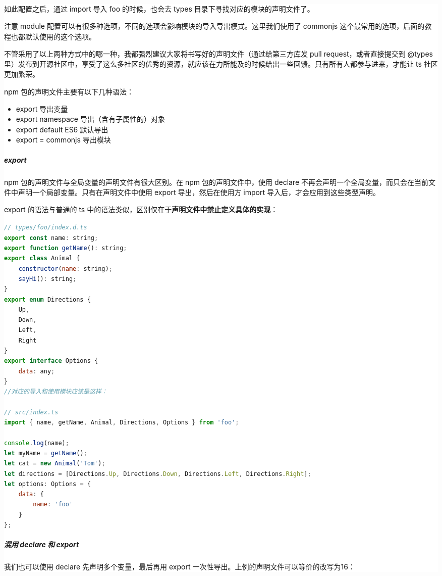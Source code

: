 如此配置之后，通过 import 导入 foo 的时候，也会去 types 目录下寻找对应的模块的声明文件了。

注意 module 配置可以有很多种选项，不同的选项会影响模块的导入导出模式。这里我们使用了 commonjs 这个最常用的选项，后面的教程也都默认使用的这个选项。

不管采用了以上两种方式中的哪一种，我都强烈建议大家将书写好的声明文件（通过给第三方库发 pull request，或者直接提交到 @types 里）发布到开源社区中，享受了这么多社区的优秀的资源，就应该在力所能及的时候给出一些回馈。只有所有人都参与进来，才能让 ts 社区更加繁荣。

npm 包的声明文件主要有以下几种语法：

- export 导出变量
- export namespace 导出（含有子属性的）对象
- export default ES6 默认导出
- export = commonjs 导出模块

##### export
npm 包的声明文件与全局变量的声明文件有很大区别。在 npm 包的声明文件中，使用 declare 不再会声明一个全局变量，而只会在当前文件中声明一个局部变量。只有在声明文件中使用 export 导出，然后在使用方 import 导入后，才会应用到这些类型声明。

export 的语法与普通的 ts 中的语法类似，区别仅在于**声明文件中禁止定义具体的实现**：

```javascript
// types/foo/index.d.ts
export const name: string;
export function getName(): string;
export class Animal {
    constructor(name: string);
    sayHi(): string;
}
export enum Directions {
    Up,
    Down,
    Left,
    Right
}
export interface Options {
    data: any;
}
//对应的导入和使用模块应该是这样：

// src/index.ts
import { name, getName, Animal, Directions, Options } from 'foo';

console.log(name);
let myName = getName();
let cat = new Animal('Tom');
let directions = [Directions.Up, Directions.Down, Directions.Left, Directions.Right];
let options: Options = {
    data: {
        name: 'foo'
    }
};
```

##### 混用 declare 和 export
我们也可以使用 declare 先声明多个变量，最后再用 export 一次性导出。上例的声明文件可以等价的改写为16：
